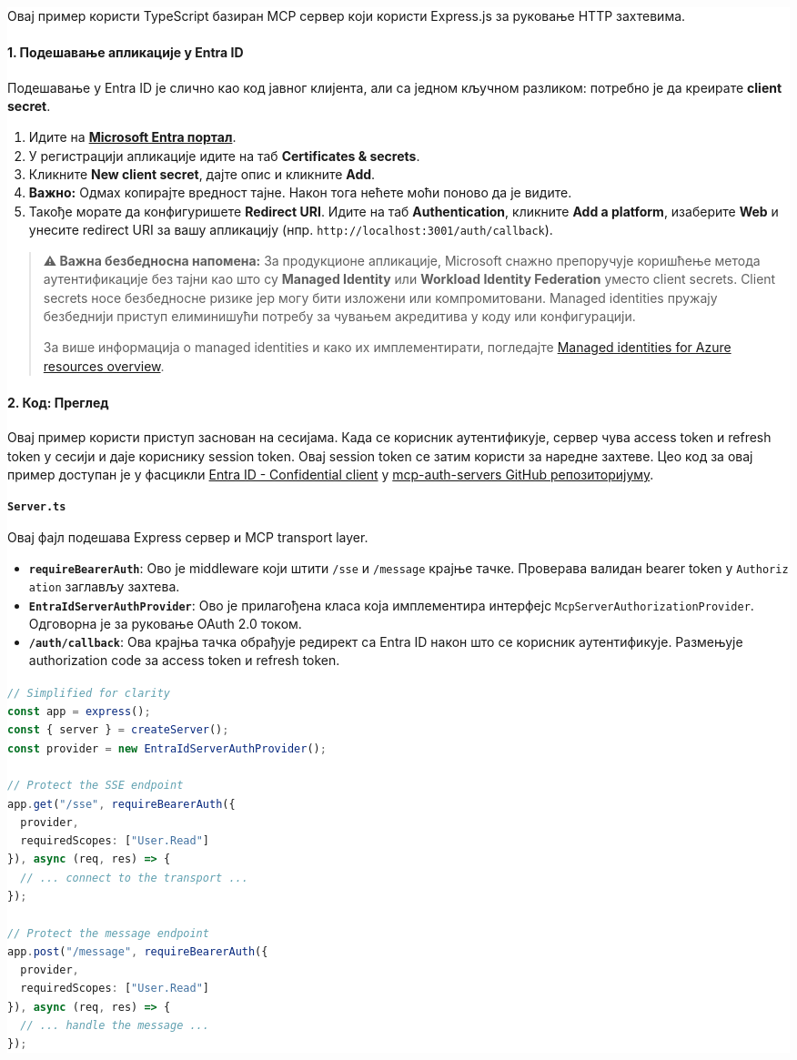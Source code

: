 Овај пример користи TypeScript базиран MCP сервер који користи Express.js за руковање HTTP захтевима.

#### 1. Подешавање апликације у Entra ID  

Подешавање у Entra ID је слично као код јавног клијента, али са једном кључном разликом: потребно је да креирате **client secret**.

1. Идите на **[Microsoft Entra портал](https://entra.microsoft.com/)**.  
2. У регистрацији апликације идите на таб **Certificates & secrets**.  
3. Кликните **New client secret**, дајте опис и кликните **Add**.  
4. **Важно:** Одмах копирајте вредност тајне. Након тога нећете моћи поново да је видите.  
5. Такође морате да конфигуришете **Redirect URI**. Идите на таб **Authentication**, кликните **Add a platform**, изаберите **Web** и унесите redirect URI за вашу апликацију (нпр. `http://localhost:3001/auth/callback`).

> **⚠️ Важна безбедносна напомена:** За продукционе апликације, Microsoft снажно препоручује коришћење метода аутентификације без тајни као што су **Managed Identity** или **Workload Identity Federation** уместо client secrets. Client secrets носе безбедносне ризике јер могу бити изложени или компромитовани. Managed identities пружају безбеднији приступ елиминишући потребу за чувањем акредитива у коду или конфигурацији.  
>  
> За више информација о managed identities и како их имплементирати, погледајте [Managed identities for Azure resources overview](https://learn.microsoft.com/entra/identity/managed-identities-azure-resources/overview).

#### 2. Код: Преглед  

Овај пример користи приступ заснован на сесијама. Када се корисник аутентификује, сервер чува access token и refresh token у сесији и даје кориснику session token. Овај session token се затим користи за наредне захтеве. Цео код за овај пример доступан је у фасцикли [Entra ID - Confidential client](https://github.com/Azure-Samples/mcp-auth-servers/tree/main/src/entra-id-cca-session) у [mcp-auth-servers GitHub репозиторијуму](https://github.com/Azure-Samples/mcp-auth-servers).

**`Server.ts`**

Овај фајл подешава Express сервер и MCP transport layer.

- **`requireBearerAuth`**: Ово је middleware који штити `/sse` и `/message` крајње тачке. Проверава валидан bearer token у `Authorization` заглављу захтева.  
- **`EntraIdServerAuthProvider`**: Ово је прилагођена класа која имплементира интерфејс `McpServerAuthorizationProvider`. Одговорна је за руковање OAuth 2.0 током.  
- **`/auth/callback`**: Ова крајња тачка обрађује редирект са Entra ID након што се корисник аутентификује. Размењује authorization code за access token и refresh token.

```typescript
// Simplified for clarity
const app = express();
const { server } = createServer();
const provider = new EntraIdServerAuthProvider();

// Protect the SSE endpoint
app.get("/sse", requireBearerAuth({
  provider,
  requiredScopes: ["User.Read"]
}), async (req, res) => {
  // ... connect to the transport ...
});

// Protect the message endpoint
app.post("/message", requireBearerAuth({
  provider,
  requiredScopes: ["User.Read"]
}), async (req, res) => {
  // ... handle the message ...
});

```